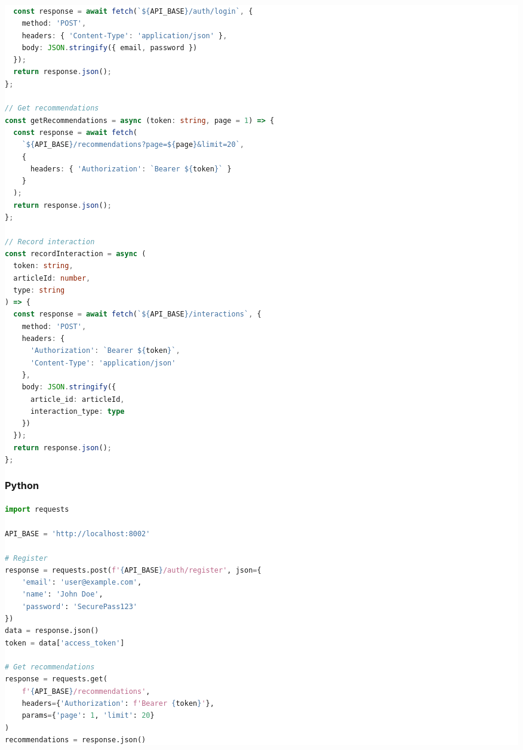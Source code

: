 ```typescript
  const response = await fetch(`${API_BASE}/auth/login`, {
    method: 'POST',
    headers: { 'Content-Type': 'application/json' },
    body: JSON.stringify({ email, password })
  });
  return response.json();
};

// Get recommendations
const getRecommendations = async (token: string, page = 1) => {
  const response = await fetch(
    `${API_BASE}/recommendations?page=${page}&limit=20`,
    {
      headers: { 'Authorization': `Bearer ${token}` }
    }
  );
  return response.json();
};

// Record interaction
const recordInteraction = async (
  token: string,
  articleId: number,
  type: string
) => {
  const response = await fetch(`${API_BASE}/interactions`, {
    method: 'POST',
    headers: {
      'Authorization': `Bearer ${token}`,
      'Content-Type': 'application/json'
    },
    body: JSON.stringify({
      article_id: articleId,
      interaction_type: type
    })
  });
  return response.json();
};
```

### Python

```python
import requests

API_BASE = 'http://localhost:8002'

# Register
response = requests.post(f'{API_BASE}/auth/register', json={
    'email': 'user@example.com',
    'name': 'John Doe',
    'password': 'SecurePass123'
})
data = response.json()
token = data['access_token']

# Get recommendations
response = requests.get(
    f'{API_BASE}/recommendations',
    headers={'Authorization': f'Bearer {token}'},
    params={'page': 1, 'limit': 20}
)
recommendations = response.json()
```